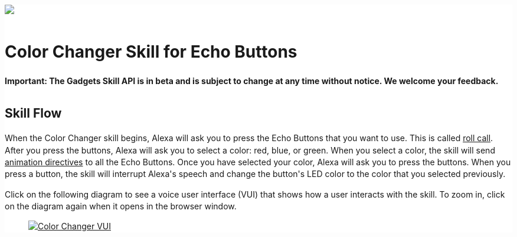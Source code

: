 ![](https://images-na.ssl-images-amazon.com/images/G/01/kindle/dp/2017/4911315144/LP_AG_HERO_BANNER_1334x389.jpg)


# Color Changer Skill for Echo Buttons

**Important: The Gadgets Skill API is in beta and is subject to change at any time without notice. We welcome your feedback.**

## Skill Flow

When the Color Changer skill begins, Alexa will ask you to press the Echo Buttons that you want to use. This is called [roll call](https://developer.amazon.com/docs/gadget-skills/discover-echo-buttons.html#goals). After you press the buttons, Alexa will ask you to select a color: red, blue, or green. When you select a color, the skill will send [animation directives](https://developer.amazon.com/docs/gadget-skills/control-echo-buttons.html#animate) to all the Echo Buttons. Once you have selected your color, Alexa will ask you to press the buttons. When you press a button, the skill will interrupt Alexa's speech and change the button's LED color to the color that you selected previously.

Click on the following diagram to see a voice user interface (VUI) that shows how a user interacts with the skill. To zoom in, click on the diagram again when it opens in the browser window.

<a href="https://m.media-amazon.com/images/G/01/mobile-apps/dex/gadget-skills/color-changer-skill-vui.png"><figure><img class="docimage" src="https://m.media-amazon.com/images/G/01/mobile-apps/dex/gadget-skills/color-changer-skill-vui.png" width="100%" alt="Color Changer VUI" /></figure></a>
 
